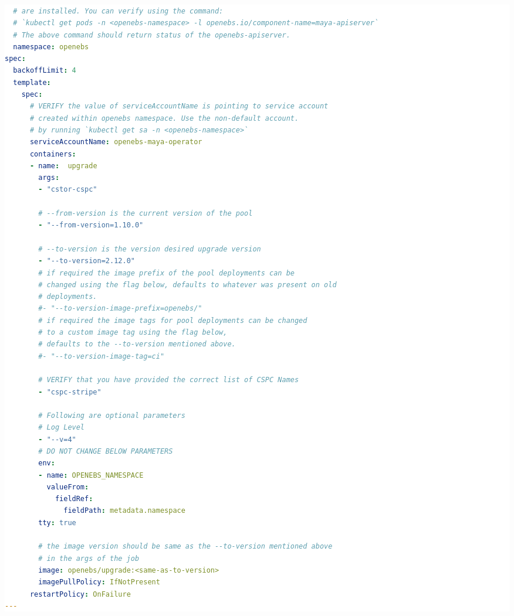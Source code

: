 ```yaml
  # are installed. You can verify using the command:
  # `kubectl get pods -n <openebs-namespace> -l openebs.io/component-name=maya-apiserver`
  # The above command should return status of the openebs-apiserver.
  namespace: openebs
spec:
  backoffLimit: 4
  template:
    spec:
      # VERIFY the value of serviceAccountName is pointing to service account
      # created within openebs namespace. Use the non-default account.
      # by running `kubectl get sa -n <openebs-namespace>`
      serviceAccountName: openebs-maya-operator
      containers:
      - name:  upgrade
        args:
        - "cstor-cspc"

        # --from-version is the current version of the pool
        - "--from-version=1.10.0"

        # --to-version is the version desired upgrade version
        - "--to-version=2.12.0"
        # if required the image prefix of the pool deployments can be
        # changed using the flag below, defaults to whatever was present on old
        # deployments.
        #- "--to-version-image-prefix=openebs/"
        # if required the image tags for pool deployments can be changed
        # to a custom image tag using the flag below, 
        # defaults to the --to-version mentioned above.
        #- "--to-version-image-tag=ci"

        # VERIFY that you have provided the correct list of CSPC Names
        - "cspc-stripe"

        # Following are optional parameters
        # Log Level
        - "--v=4"
        # DO NOT CHANGE BELOW PARAMETERS
        env:
        - name: OPENEBS_NAMESPACE
          valueFrom:
            fieldRef:
              fieldPath: metadata.namespace
        tty: true

        # the image version should be same as the --to-version mentioned above
        # in the args of the job
        image: openebs/upgrade:<same-as-to-version>
        imagePullPolicy: IfNotPresent
      restartPolicy: OnFailure
---
```
